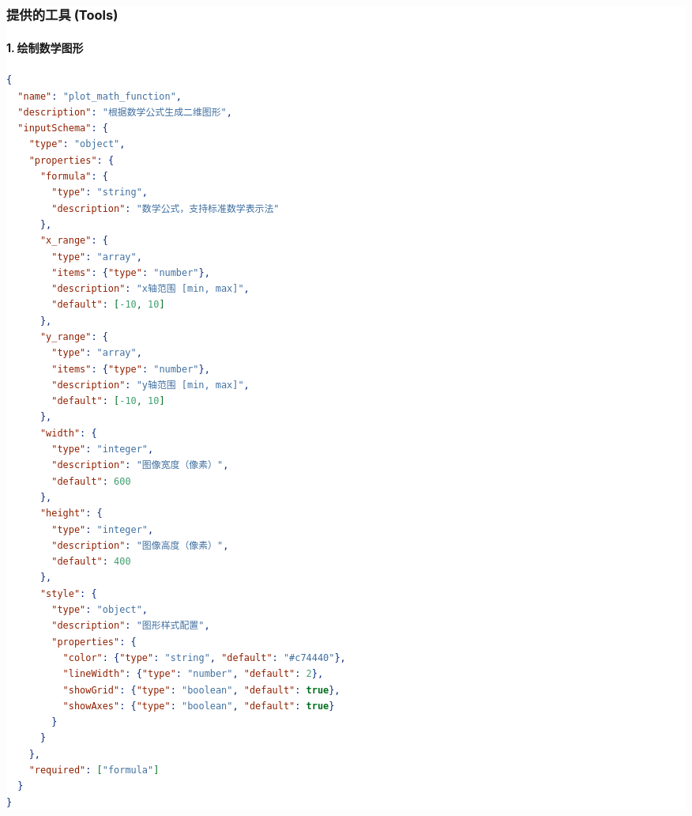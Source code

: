 ### 提供的工具 (Tools)

#### 1. 绘制数学图形

```json
{
  "name": "plot_math_function",
  "description": "根据数学公式生成二维图形",
  "inputSchema": {
    "type": "object",
    "properties": {
      "formula": {
        "type": "string",
        "description": "数学公式，支持标准数学表示法"
      },
      "x_range": {
        "type": "array",
        "items": {"type": "number"},
        "description": "x轴范围 [min, max]",
        "default": [-10, 10]
      },
      "y_range": {
        "type": "array",
        "items": {"type": "number"},
        "description": "y轴范围 [min, max]",
        "default": [-10, 10]
      },
      "width": {
        "type": "integer",
        "description": "图像宽度（像素）",
        "default": 600
      },
      "height": {
        "type": "integer",
        "description": "图像高度（像素）",
        "default": 400
      },
      "style": {
        "type": "object",
        "description": "图形样式配置",
        "properties": {
          "color": {"type": "string", "default": "#c74440"},
          "lineWidth": {"type": "number", "default": 2},
          "showGrid": {"type": "boolean", "default": true},
          "showAxes": {"type": "boolean", "default": true}
        }
      }
    },
    "required": ["formula"]
  }
}
```
